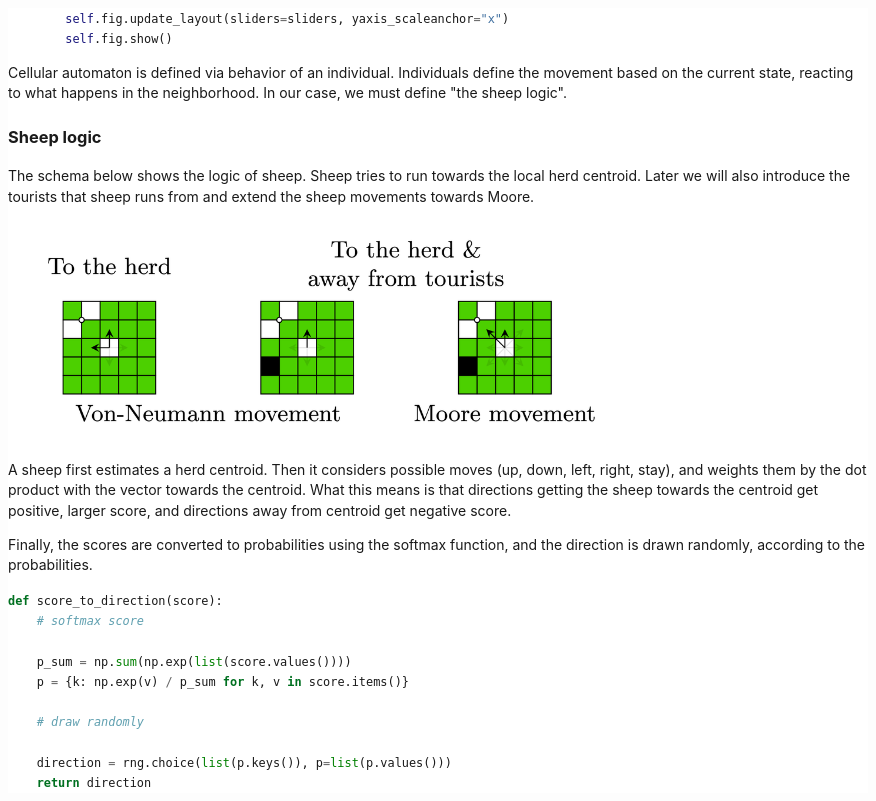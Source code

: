 ```python
        self.fig.update_layout(sliders=sliders, yaxis_scaleanchor="x")
        self.fig.show()
```

Cellular automaton is defined via behavior of an individual. Individuals define the movement based on the current state, reacting to what happens in the neighborhood. In our case, we must define "the sheep logic".

### Sheep logic

The schema below shows the logic of sheep. Sheep tries to run towards the local herd centroid. Later we will also introduce the tourists that sheep runs from and extend the sheep movements towards Moore.

<img src="/img/herd_cellular_files/cellular_schema.png" width = "70%"/>

A sheep first estimates a herd centroid. Then it considers possible moves (up, down, left, right, stay), and weights them by the dot product with the vector towards the centroid. What this means is that directions getting the sheep towards the centroid get positive, larger score, and directions away from centroid get negative score.

Finally, the scores are converted to probabilities using the softmax function, and the direction is drawn randomly, according to the probabilities.


```python
def score_to_direction(score):
    # softmax score

    p_sum = np.sum(np.exp(list(score.values())))
    p = {k: np.exp(v) / p_sum for k, v in score.items()}

    # draw randomly

    direction = rng.choice(list(p.keys()), p=list(p.values()))
    return direction
```
